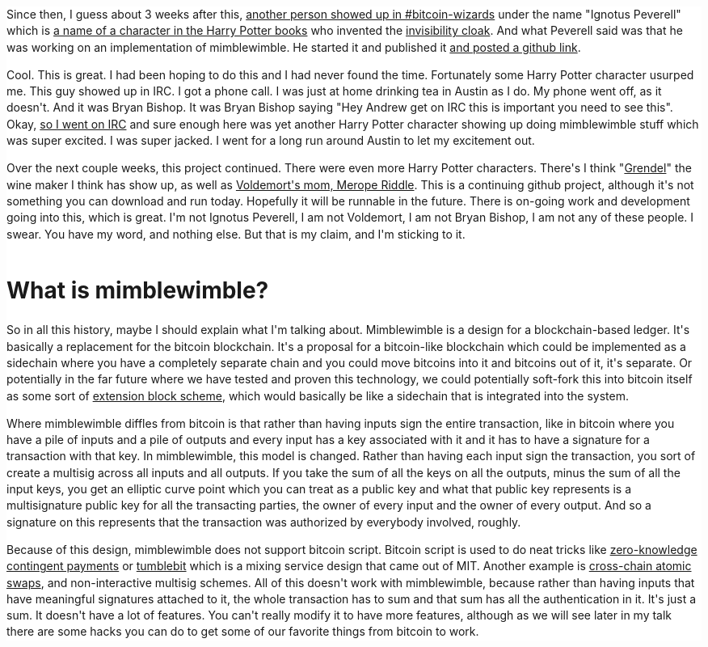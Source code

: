 Since then, I guess about 3 weeks after this, <a href="http://gnusha.org/bitcoin-wizards/2016-10-20.log">another person showed up in #bitcoin-wizards</a> under the name "Ignotus Peverell" which is <a href="http://harrypotter.wikia.com/wiki/Ignotus_Peverell">a name of a character in the Harry Potter books</a> who invented the <a href="http://harrypotter.wikia.com/wiki/Cloak_of_Invisibility">invisibility cloak</a>. And what Peverell said was that he was working on an implementation of mimblewimble. He started it and published it <a href="https://github.com/ignopeverell/grin">and posted a github link</a>.

Cool. This is great. I had been hoping to do this and I had never found the time. Fortunately some Harry Potter character usurped me. This guy showed up in IRC. I got a phone call. I was just at home drinking tea in Austin as I do. My phone went off, as it doesn't. And it was Bryan Bishop. It was Bryan Bishop saying "Hey Andrew get on IRC this is important you need to see this". Okay, <a href="http://gnusha.org/bitcoin-wizards/2016-10-20.log">so I went on IRC</a> and sure enough here was yet another Harry Potter character showing up doing mimblewimble stuff which was super excited. I was super jacked. I went for a long run around Austin to let my excitement out.

Over the next couple weeks, this project continued. There were even more Harry Potter characters. There's I think "<a href="http://harrypotter.wikia.com/wiki/Gellert_Grindelwald">Grendel</a>" the wine maker I think has show up, as well as <a href="http://harrypotter.wikia.com/wiki/Merope_Riddle">Voldemort's mom, Merope Riddle</a>. This is a continuing github project, although it's not something you can download and run today. Hopefully it will be runnable in the future. There is on-going work and development going into this, which is great. I'm not Ignotus Peverell, I am not Voldemort, I am not Bryan Bishop, I am not any of these people. I swear. You have my word, and nothing else. But that is my claim, and I'm sticking to it.

# What is mimblewimble?

So in all this history, maybe I should explain what I'm talking about. Mimblewimble is a design for a blockchain-based ledger. It's basically a replacement for the bitcoin blockchain. It's a proposal for a bitcoin-like blockchain which could be implemented as a sidechain where you have a completely separate chain and you could move bitcoins into it and bitcoins out of it, it's separate. Or potentially in the far future where we have tested and proven this technology, we could potentially soft-fork this into bitcoin itself as some sort of <a href="http://lists.linuxfoundation.org/pipermail/bitcoin-dev/2015-December/012173.html">extension block scheme</a>, which would basically be like a sidechain that is integrated into the system.

Where mimblewimble diffles from bitcoin is that rather than having inputs sign the entire transaction, like in bitcoin where you have a pile of inputs and a pile of outputs and every input has a key associated with it and it has to have a signature for a transaction with that key. In mimblewimble, this model is changed. Rather than having each input sign the transaction, you sort of create a multisig across all inputs and all outputs. If you take the sum of all the keys on all the outputs, minus the sum of all the input keys, you get an elliptic curve point which you can treat as a public key and what that public key represents is a multisignature public key for all the transacting parties, the owner of every input and the owner of every output. And so a signature on this represents that the transaction was authorized by everybody involved, roughly.

Because of this design, mimblewimble does not support bitcoin script. Bitcoin script is used to do neat tricks like <a href="https://bitcoincore.org/en/2016/02/26/zero-knowledge-contingent-payments-announcement/">zero-knowledge contingent payments</a> or <a href="https://eprint.iacr.org/2016/575.pdf">tumblebit</a> which is a mixing service design that came out of MIT. Another example is <a href="https://en.bitcoin.it/wiki/Atomic_cross-chain_trading">cross-chain atomic swaps</a>, and non-interactive multisig schemes. All of this doesn't work with mimblewimble, because rather than having inputs that have meaningful signatures attached to it, the whole transaction has to sum and that sum has all the authentication in it. It's just a sum. It doesn't have a lot of features. You can't really modify it to have more features, although as we will see later in my talk there are some hacks you can do to get some of our favorite things from bitcoin to work.
